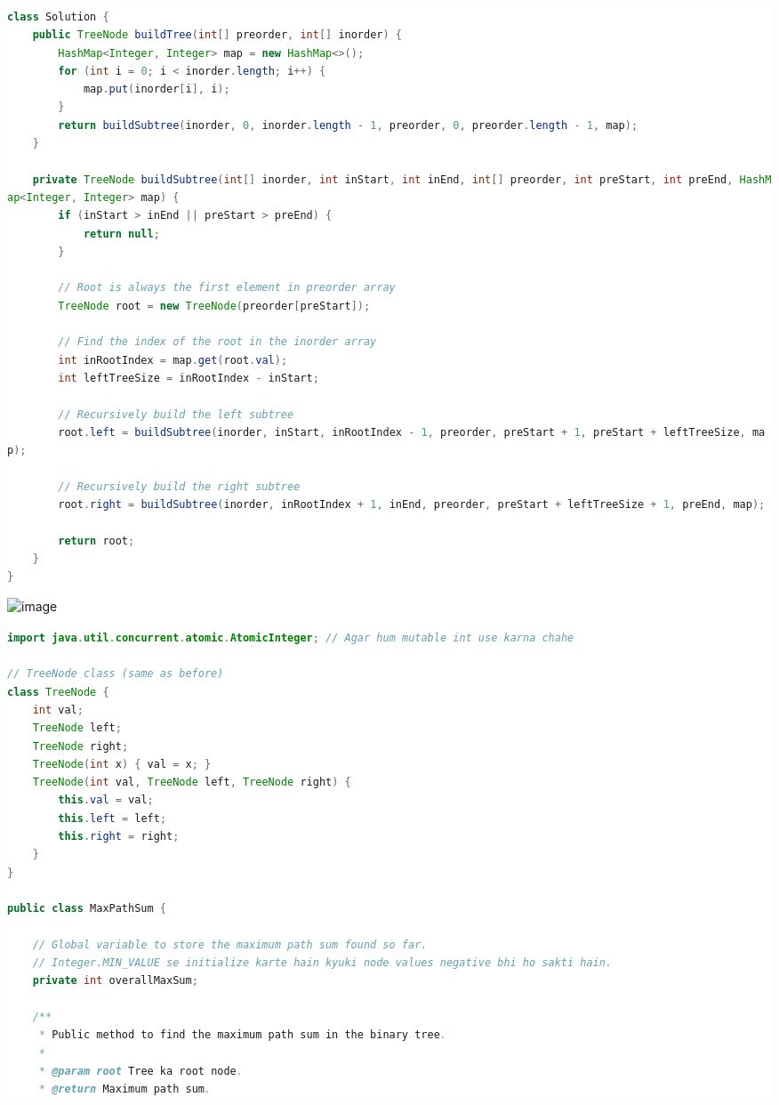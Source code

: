 ```java
class Solution {
    public TreeNode buildTree(int[] preorder, int[] inorder) {
        HashMap<Integer, Integer> map = new HashMap<>();
        for (int i = 0; i < inorder.length; i++) {
            map.put(inorder[i], i);
        }
        return buildSubtree(inorder, 0, inorder.length - 1, preorder, 0, preorder.length - 1, map);
    }

    private TreeNode buildSubtree(int[] inorder, int inStart, int inEnd, int[] preorder, int preStart, int preEnd, HashMap<Integer, Integer> map) {
        if (inStart > inEnd || preStart > preEnd) {
            return null;
        }

        // Root is always the first element in preorder array
        TreeNode root = new TreeNode(preorder[preStart]);

        // Find the index of the root in the inorder array
        int inRootIndex = map.get(root.val);
        int leftTreeSize = inRootIndex - inStart;

        // Recursively build the left subtree
        root.left = buildSubtree(inorder, inStart, inRootIndex - 1, preorder, preStart + 1, preStart + leftTreeSize, map);

        // Recursively build the right subtree
        root.right = buildSubtree(inorder, inRootIndex + 1, inEnd, preorder, preStart + leftTreeSize + 1, preEnd, map);

        return root;
    }
}
```
<img width="813" height="522" alt="image" src="https://github.com/user-attachments/assets/67b63728-dda3-491e-812f-7f2b0394e2da" />

```java
import java.util.concurrent.atomic.AtomicInteger; // Agar hum mutable int use karna chahe

// TreeNode class (same as before)
class TreeNode {
    int val;
    TreeNode left;
    TreeNode right;
    TreeNode(int x) { val = x; }
    TreeNode(int val, TreeNode left, TreeNode right) {
        this.val = val;
        this.left = left;
        this.right = right;
    }
}

public class MaxPathSum {

    // Global variable to store the maximum path sum found so far.
    // Integer.MIN_VALUE se initialize karte hain kyuki node values negative bhi ho sakti hain.
    private int overallMaxSum;

    /**
     * Public method to find the maximum path sum in the binary tree.
     *
     * @param root Tree ka root node.
     * @return Maximum path sum.
```